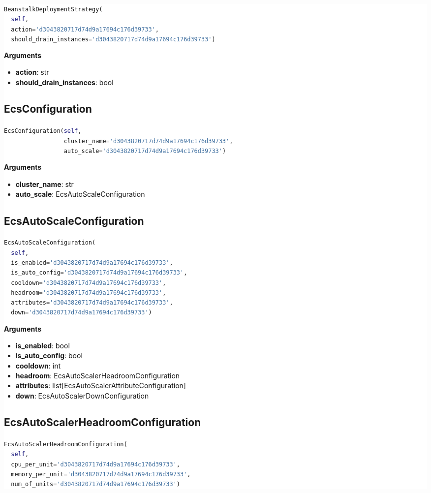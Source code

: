 ```python
BeanstalkDeploymentStrategy(
  self,
  action='d3043820717d74d9a17694c176d39733',
  should_drain_instances='d3043820717d74d9a17694c176d39733')
```

__Arguments__

- __action__: str
- __should_drain_instances__: bool

<h2 id="spotinst_sdk2.models.elastigroup.aws.EcsConfiguration">EcsConfiguration</h2>

```python
EcsConfiguration(self,
                 cluster_name='d3043820717d74d9a17694c176d39733',
                 auto_scale='d3043820717d74d9a17694c176d39733')
```

__Arguments__

- __cluster_name__: str
- __auto_scale__: EcsAutoScaleConfiguration

<h2 id="spotinst_sdk2.models.elastigroup.aws.EcsAutoScaleConfiguration">EcsAutoScaleConfiguration</h2>

```python
EcsAutoScaleConfiguration(
  self,
  is_enabled='d3043820717d74d9a17694c176d39733',
  is_auto_config='d3043820717d74d9a17694c176d39733',
  cooldown='d3043820717d74d9a17694c176d39733',
  headroom='d3043820717d74d9a17694c176d39733',
  attributes='d3043820717d74d9a17694c176d39733',
  down='d3043820717d74d9a17694c176d39733')
```

__Arguments__

- __is_enabled__: bool
- __is_auto_config__:  bool
- __cooldown__: int
- __headroom__: EcsAutoScalerHeadroomConfiguration
- __attributes__: list[EcsAutoScalerAttributeConfiguration]
- __down__: EcsAutoScalerDownConfiguration

<h2 id="spotinst_sdk2.models.elastigroup.aws.EcsAutoScalerHeadroomConfiguration">EcsAutoScalerHeadroomConfiguration</h2>

```python
EcsAutoScalerHeadroomConfiguration(
  self,
  cpu_per_unit='d3043820717d74d9a17694c176d39733',
  memory_per_unit='d3043820717d74d9a17694c176d39733',
  num_of_units='d3043820717d74d9a17694c176d39733')
```
